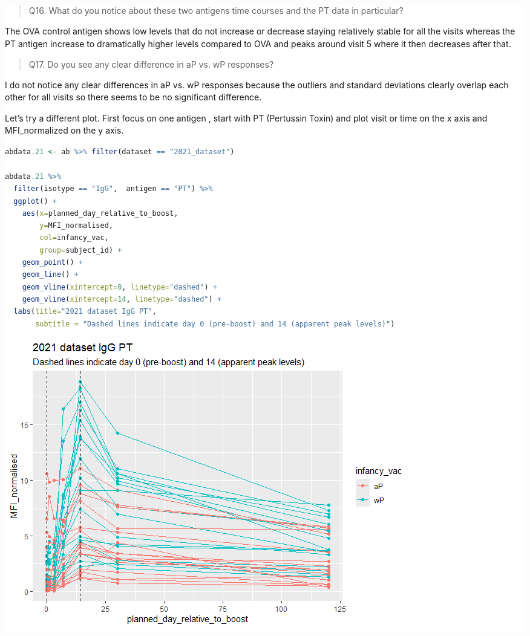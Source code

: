 > Q16. What do you notice about these two antigens time courses and the
> PT data in particular?

The OVA control antigen shows low levels that do not increase or
decrease staying relatively stable for all the visits whereas the PT
antigen increase to dramatically higher levels compared to OVA and peaks
around visit 5 where it then decreases after that.

> Q17. Do you see any clear difference in aP vs. wP responses?

I do not notice any clear differences in aP vs. wP responses because the
outliers and standard deviations clearly overlap each other for all
visits so there seems to be no significant difference.

Let’s try a different plot. First focus on one antigen , start with PT
(Pertussin Toxin) and plot visit or time on the x axis and
MFI_normalized on the y axis.

``` r
abdata.21 <- ab %>% filter(dataset == "2021_dataset")

abdata.21 %>% 
  filter(isotype == "IgG",  antigen == "PT") %>%
  ggplot() +
    aes(x=planned_day_relative_to_boost,
        y=MFI_normalised,
        col=infancy_vac,
        group=subject_id) +
    geom_point() +
    geom_line() +
    geom_vline(xintercept=0, linetype="dashed") +
    geom_vline(xintercept=14, linetype="dashed") +
  labs(title="2021 dataset IgG PT",
       subtitle = "Dashed lines indicate day 0 (pre-boost) and 14 (apparent peak levels)")
```

![](Lab-15-Investigating-Pertussis-Resurgence-Mini-Lab_files/figure-commonmark/unnamed-chunk-35-1.png)
